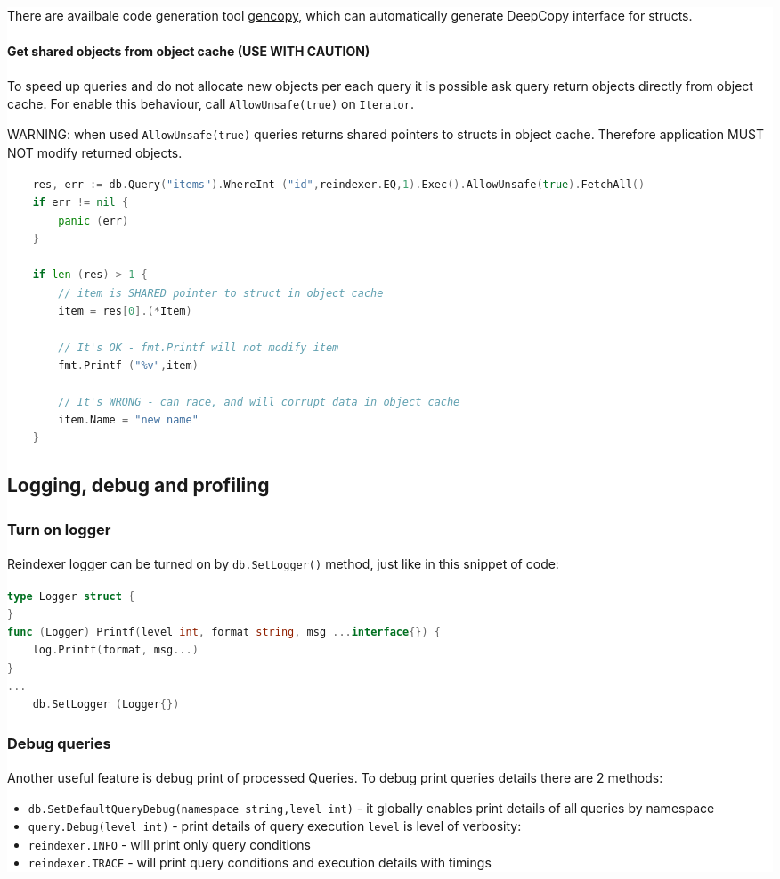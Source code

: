 There are availbale code generation tool [gencopy](../gencopy), which can automatically generate DeepCopy interface for structs.

#### Get shared objects from object cache (USE WITH CAUTION)

To speed up queries and do not allocate new objects per each query it is possible ask query return objects directly from object cache. For enable this behaviour, call `AllowUnsafe(true)` on `Iterator`.

WARNING: when used `AllowUnsafe(true)` queries returns shared pointers to structs in object cache. Therefore application MUST NOT modify returned objects.

```go
	res, err := db.Query("items").WhereInt ("id",reindexer.EQ,1).Exec().AllowUnsafe(true).FetchAll()
	if err != nil {
		panic (err)
	}

	if len (res) > 1 {
		// item is SHARED pointer to struct in object cache
		item = res[0].(*Item)

		// It's OK - fmt.Printf will not modify item
		fmt.Printf ("%v",item)

		// It's WRONG - can race, and will corrupt data in object cache
		item.Name = "new name"
	}
```
## Logging, debug and profiling

### Turn on logger
Reindexer logger can be turned on by `db.SetLogger()` method, just like in this snippet of code:
```go
type Logger struct {
}
func (Logger) Printf(level int, format string, msg ...interface{}) {
	log.Printf(format, msg...)
}
...
	db.SetLogger (Logger{})
```

### Debug queries

Another useful feature is debug print of processed Queries. To debug print queries details there are 2 methods:
- `db.SetDefaultQueryDebug(namespace string,level int)` - it globally enables print details of all queries by namespace
- `query.Debug(level int)` - print details of query execution
`level` is level of verbosity:
- `reindexer.INFO` - will print only query conditions
- `reindexer.TRACE` - will print query conditions and execution details with timings
